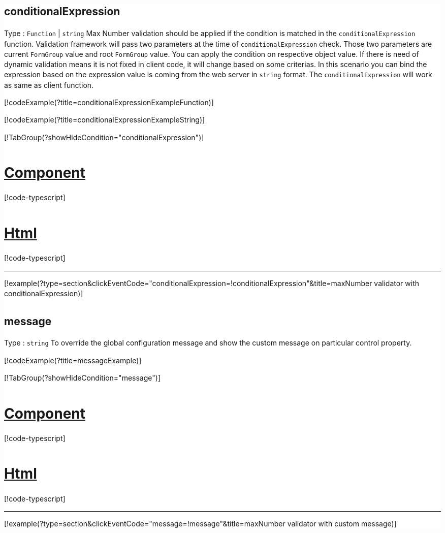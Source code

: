 ## conditionalExpression 
Type :  `Function`  |  `string` 
Max Number validation should be applied if the condition is matched in the `conditionalExpression` function. Validation framework will pass two parameters at the time of `conditionalExpression` check. Those two parameters are current `FormGroup` value and root `FormGroup` value. You can apply the condition on respective object value.
If there is need of dynamic validation means it is not fixed in client code, it will change based on some criterias. In this scenario you can bind the expression based on the expression value is coming from the web server in `string` format. The `conditionalExpression` will work as same as client function.

[!codeExample(?title=conditionalExpressionExampleFunction)]

[!codeExample(?title=conditionalExpressionExampleString)]

[!TabGroup(?showHideCondition="conditionalExpression")]
# [Component](#tab\conditionalExpressionComponent)
[!code-typescript[](\assets\examples\reactive-form-validators\validators\maxNumber\conditionalExpression\max-number-conditional-expressions.component.ts)]
# [Html](#tab\conditionalExpressionHtml)
[!code-typescript[](\assets\examples\reactive-form-validators\validators\maxNumber\conditionalExpression\max-number-conditional-expressions.component.html)]
***

[!example(?type=section&clickEventCode="conditionalExpression=!conditionalExpression"&title=maxNumber validator with conditionalExpression)]
<app-maxNumber-conditionalExpression-validator></app-maxNumber-conditionalExpression-validator>

## message 
Type :  `string` 
To override the global configuration message and show the custom message on particular control property. 

[!codeExample(?title=messageExample)]

[!TabGroup(?showHideCondition="message")]
# [Component](#tab\messageComponent)
[!code-typescript[](\assets\examples\reactive-form-validators\validators\maxNumber\message\max-number-message.component.ts)]
# [Html](#tab\messageHtml)
[!code-typescript[](\assets\examples\reactive-form-validators\validators\maxNumber\message\max-number-message.component.html)]
***

[!example(?type=section&clickEventCode="message=!message"&title=maxNumber validator with custom message)]
<app-maxNumber-message-validator></app-maxNumber-message-validator>
